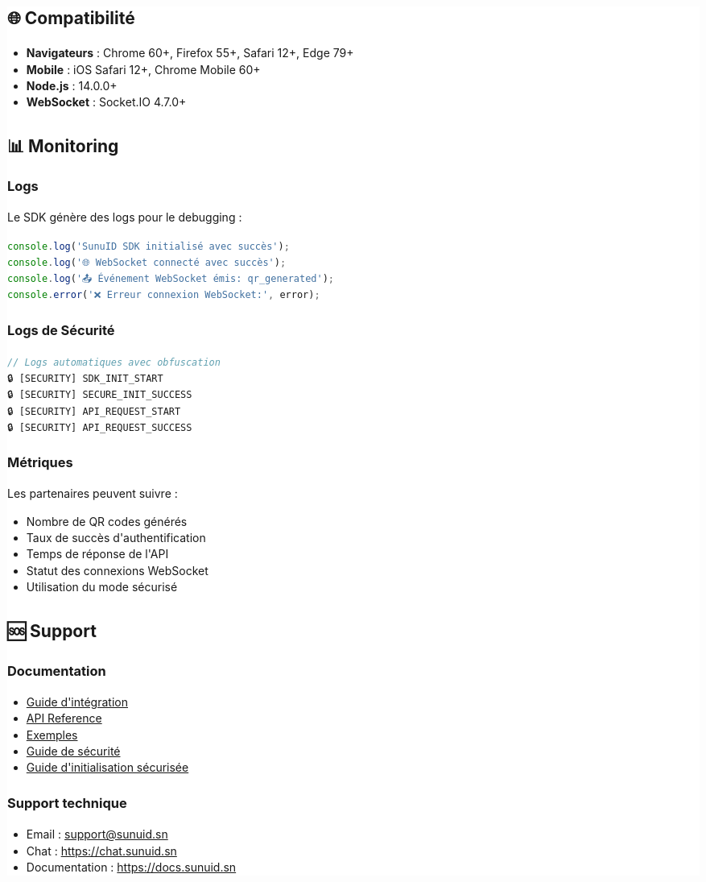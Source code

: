 ## 🌐 Compatibilité

- **Navigateurs** : Chrome 60+, Firefox 55+, Safari 12+, Edge 79+
- **Mobile** : iOS Safari 12+, Chrome Mobile 60+
- **Node.js** : 14.0.0+
- **WebSocket** : Socket.IO 4.7.0+

## 📊 Monitoring

### Logs
Le SDK génère des logs pour le debugging :
```javascript
console.log('SunuID SDK initialisé avec succès');
console.log('🌐 WebSocket connecté avec succès');
console.log('📤 Événement WebSocket émis: qr_generated');
console.error('❌ Erreur connexion WebSocket:', error);
```

### Logs de Sécurité
```javascript
// Logs automatiques avec obfuscation
🔒 [SECURITY] SDK_INIT_START
🔒 [SECURITY] SECURE_INIT_SUCCESS
🔒 [SECURITY] API_REQUEST_START
🔒 [SECURITY] API_REQUEST_SUCCESS
```

### Métriques
Les partenaires peuvent suivre :
- Nombre de QR codes générés
- Taux de succès d'authentification
- Temps de réponse de l'API
- Statut des connexions WebSocket
- Utilisation du mode sécurisé

## 🆘 Support

### Documentation
- [Guide d'intégration](https://docs.sunuid.sn)
- [API Reference](https://api.sunuid.sn/docs)
- [Exemples](https://github.com/sunuid/sdk-examples)
- [Guide de sécurité](SECURITY_GUIDE.md)
- [Guide d'initialisation sécurisée](SECURE_INIT_GUIDE.md)

### Support technique
- Email : support@sunuid.sn
- Chat : https://chat.sunuid.sn
- Documentation : https://docs.sunuid.sn
